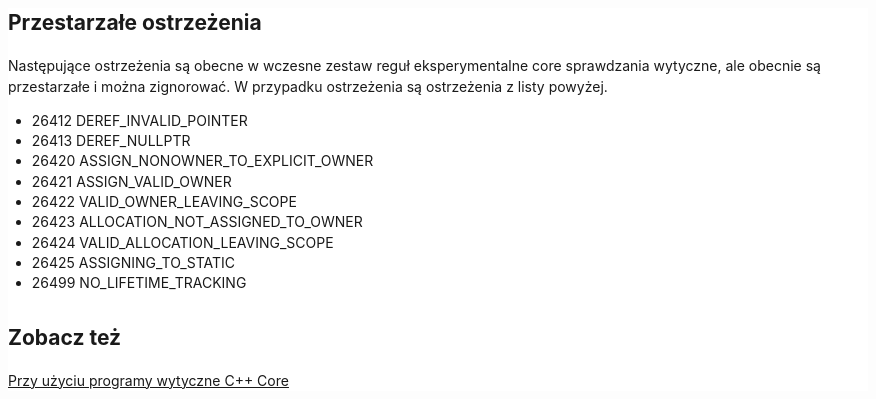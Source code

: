
## <a name="deprecated-warnings"></a>Przestarzałe ostrzeżenia

Następujące ostrzeżenia są obecne w wczesne zestaw reguł eksperymentalne core sprawdzania wytyczne, ale obecnie są przestarzałe i można zignorować. W przypadku ostrzeżenia są ostrzeżenia z listy powyżej.

- 26412 DEREF_INVALID_POINTER
- 26413 DEREF_NULLPTR
- 26420 ASSIGN_NONOWNER_TO_EXPLICIT_OWNER
- 26421 ASSIGN_VALID_OWNER
- 26422 VALID_OWNER_LEAVING_SCOPE
- 26423 ALLOCATION_NOT_ASSIGNED_TO_OWNER
- 26424 VALID_ALLOCATION_LEAVING_SCOPE
- 26425 ASSIGNING_TO_STATIC
- 26499 NO_LIFETIME_TRACKING

## <a name="see-also"></a>Zobacz też
[Przy użyciu programy wytyczne C++ Core](using-the-cpp-core-guidelines-checkers.md)
